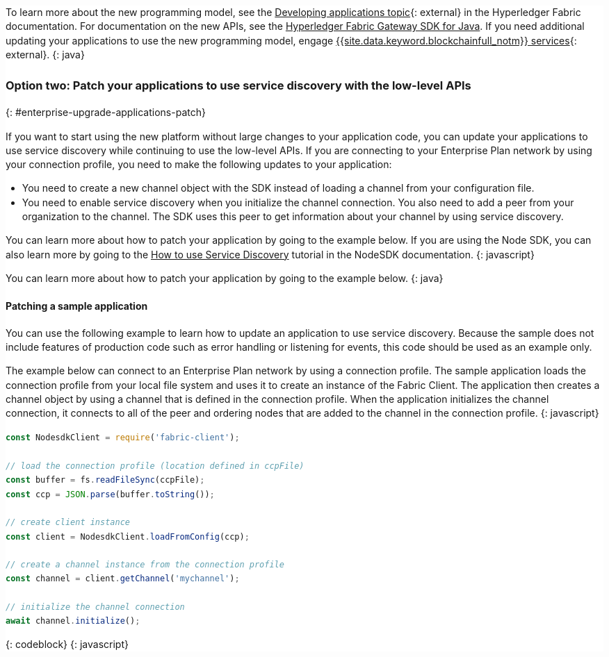 To learn more about the new programming model, see the [Developing applications topic](https://hyperledger-fabric.readthedocs.io/en/release-1.4/developapps/developing_applications.html){: external} in the Hyperledger Fabric documentation. For documentation on the new APIs, see the [Hyperledger Fabric Gateway SDK for Java](https://hyperledger.github.io/fabric-gateway-java/). If you need additional updating your applications to use the new programming model, engage [{{site.data.keyword.blockchainfull_notm}} services](https://www.ibm.com/blockchain/services){: external}.
{: java}

### Option two: Patch your applications to use service discovery with the low-level APIs
{: #enterprise-upgrade-applications-patch}

If you want to start using the new platform without large changes to your application code, you can update your applications to use service discovery while continuing to use the low-level APIs. If you are connecting to your Enterprise Plan network by using your connection profile, you need to make the following updates to your application:
- You need to create a new channel object with the SDK instead of loading a channel from your configuration file.
- You need to enable service discovery when you initialize the channel connection. You also need to add a peer from your organization to the channel. The SDK uses this peer to get information about your channel by using service discovery.

You can learn more about how to patch your application by going to the example below. If you are using the Node SDK, you can also learn more by going to the [How to use Service Discovery](https://hyperledger.github.io/fabric-sdk-node/release-1.4/tutorial-discovery.html) tutorial in the NodeSDK documentation.
{: javascript}

You can learn more about how to patch your application by going to the example below.
{: java}

#### Patching a sample application

You can use the following example to learn how to update an application to use service discovery. Because the sample does not include features of production code such as error handling or listening for events, this code should be used as an example only.

The example below can connect to an Enterprise Plan network by using a connection profile. The sample application loads the connection profile from your local file system and uses it to create an instance of the Fabric Client. The application then creates a channel object by using a channel that is defined in the connection profile. When the application initializes the channel connection, it connects to all of the peer and ordering nodes that are added to the channel in the connection profile.
{: javascript}

```javascript
const NodesdkClient = require('fabric-client');

// load the connection profile (location defined in ccpFile)
const buffer = fs.readFileSync(ccpFile);
const ccp = JSON.parse(buffer.toString());

// create client instance
const client = NodesdkClient.loadFromConfig(ccp);

// create a channel instance from the connection profile
const channel = client.getChannel('mychannel');

// initialize the channel connection
await channel.initialize();
```
{: codeblock}
{: javascript}
